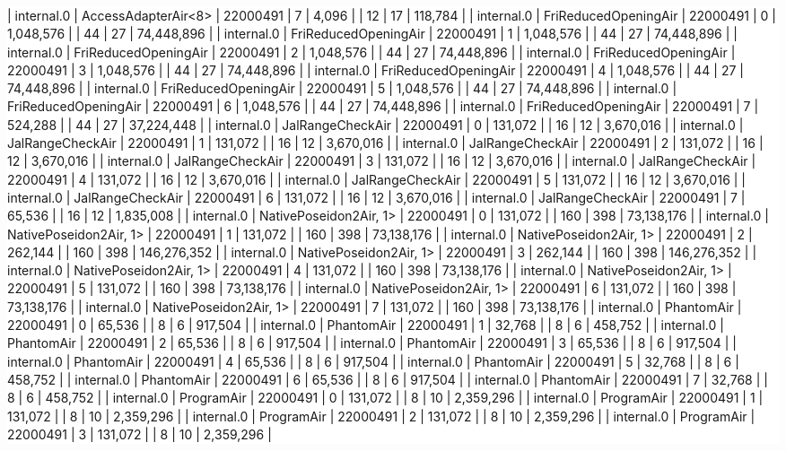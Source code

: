| internal.0 | AccessAdapterAir<8> | 22000491 | 7 | 4,096 |  | 12 | 17 | 118,784 | 
| internal.0 | FriReducedOpeningAir | 22000491 | 0 | 1,048,576 |  | 44 | 27 | 74,448,896 | 
| internal.0 | FriReducedOpeningAir | 22000491 | 1 | 1,048,576 |  | 44 | 27 | 74,448,896 | 
| internal.0 | FriReducedOpeningAir | 22000491 | 2 | 1,048,576 |  | 44 | 27 | 74,448,896 | 
| internal.0 | FriReducedOpeningAir | 22000491 | 3 | 1,048,576 |  | 44 | 27 | 74,448,896 | 
| internal.0 | FriReducedOpeningAir | 22000491 | 4 | 1,048,576 |  | 44 | 27 | 74,448,896 | 
| internal.0 | FriReducedOpeningAir | 22000491 | 5 | 1,048,576 |  | 44 | 27 | 74,448,896 | 
| internal.0 | FriReducedOpeningAir | 22000491 | 6 | 1,048,576 |  | 44 | 27 | 74,448,896 | 
| internal.0 | FriReducedOpeningAir | 22000491 | 7 | 524,288 |  | 44 | 27 | 37,224,448 | 
| internal.0 | JalRangeCheckAir | 22000491 | 0 | 131,072 |  | 16 | 12 | 3,670,016 | 
| internal.0 | JalRangeCheckAir | 22000491 | 1 | 131,072 |  | 16 | 12 | 3,670,016 | 
| internal.0 | JalRangeCheckAir | 22000491 | 2 | 131,072 |  | 16 | 12 | 3,670,016 | 
| internal.0 | JalRangeCheckAir | 22000491 | 3 | 131,072 |  | 16 | 12 | 3,670,016 | 
| internal.0 | JalRangeCheckAir | 22000491 | 4 | 131,072 |  | 16 | 12 | 3,670,016 | 
| internal.0 | JalRangeCheckAir | 22000491 | 5 | 131,072 |  | 16 | 12 | 3,670,016 | 
| internal.0 | JalRangeCheckAir | 22000491 | 6 | 131,072 |  | 16 | 12 | 3,670,016 | 
| internal.0 | JalRangeCheckAir | 22000491 | 7 | 65,536 |  | 16 | 12 | 1,835,008 | 
| internal.0 | NativePoseidon2Air<BabyBearParameters>, 1> | 22000491 | 0 | 131,072 |  | 160 | 398 | 73,138,176 | 
| internal.0 | NativePoseidon2Air<BabyBearParameters>, 1> | 22000491 | 1 | 131,072 |  | 160 | 398 | 73,138,176 | 
| internal.0 | NativePoseidon2Air<BabyBearParameters>, 1> | 22000491 | 2 | 262,144 |  | 160 | 398 | 146,276,352 | 
| internal.0 | NativePoseidon2Air<BabyBearParameters>, 1> | 22000491 | 3 | 262,144 |  | 160 | 398 | 146,276,352 | 
| internal.0 | NativePoseidon2Air<BabyBearParameters>, 1> | 22000491 | 4 | 131,072 |  | 160 | 398 | 73,138,176 | 
| internal.0 | NativePoseidon2Air<BabyBearParameters>, 1> | 22000491 | 5 | 131,072 |  | 160 | 398 | 73,138,176 | 
| internal.0 | NativePoseidon2Air<BabyBearParameters>, 1> | 22000491 | 6 | 131,072 |  | 160 | 398 | 73,138,176 | 
| internal.0 | NativePoseidon2Air<BabyBearParameters>, 1> | 22000491 | 7 | 131,072 |  | 160 | 398 | 73,138,176 | 
| internal.0 | PhantomAir | 22000491 | 0 | 65,536 |  | 8 | 6 | 917,504 | 
| internal.0 | PhantomAir | 22000491 | 1 | 32,768 |  | 8 | 6 | 458,752 | 
| internal.0 | PhantomAir | 22000491 | 2 | 65,536 |  | 8 | 6 | 917,504 | 
| internal.0 | PhantomAir | 22000491 | 3 | 65,536 |  | 8 | 6 | 917,504 | 
| internal.0 | PhantomAir | 22000491 | 4 | 65,536 |  | 8 | 6 | 917,504 | 
| internal.0 | PhantomAir | 22000491 | 5 | 32,768 |  | 8 | 6 | 458,752 | 
| internal.0 | PhantomAir | 22000491 | 6 | 65,536 |  | 8 | 6 | 917,504 | 
| internal.0 | PhantomAir | 22000491 | 7 | 32,768 |  | 8 | 6 | 458,752 | 
| internal.0 | ProgramAir | 22000491 | 0 | 131,072 |  | 8 | 10 | 2,359,296 | 
| internal.0 | ProgramAir | 22000491 | 1 | 131,072 |  | 8 | 10 | 2,359,296 | 
| internal.0 | ProgramAir | 22000491 | 2 | 131,072 |  | 8 | 10 | 2,359,296 | 
| internal.0 | ProgramAir | 22000491 | 3 | 131,072 |  | 8 | 10 | 2,359,296 | 